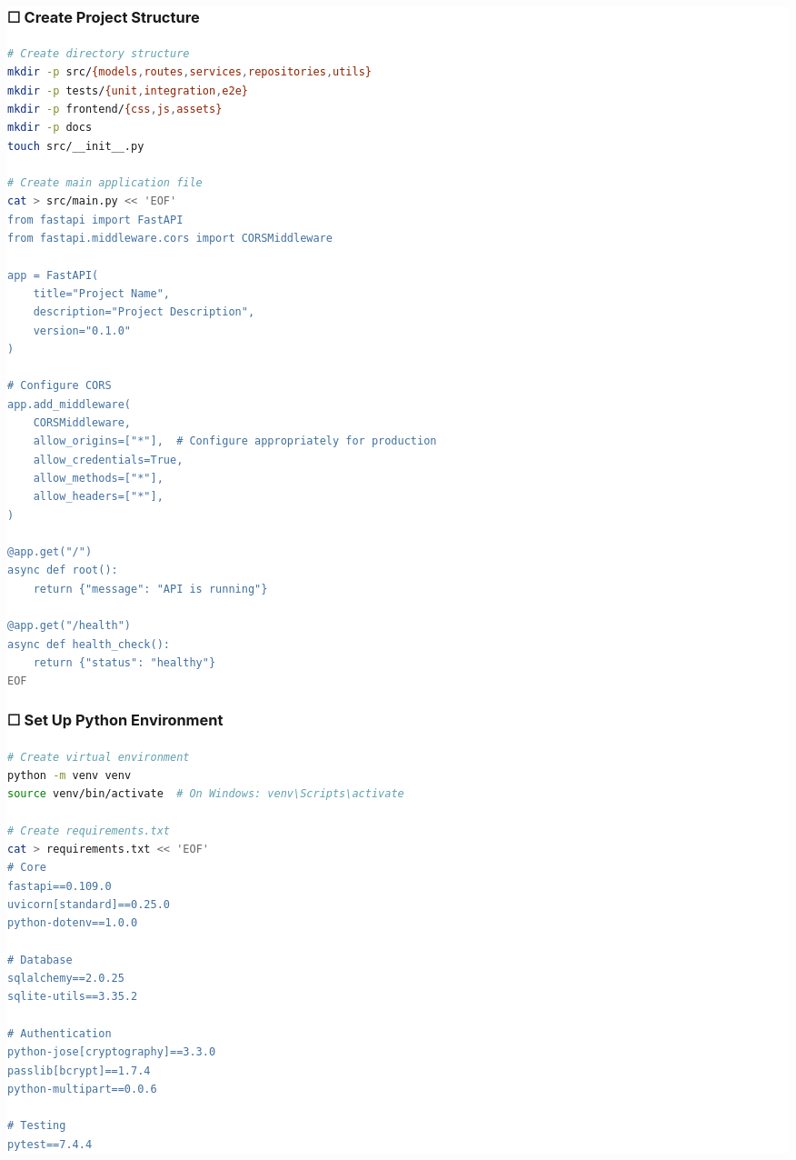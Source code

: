 ### ☐ Create Project Structure
```bash
# Create directory structure
mkdir -p src/{models,routes,services,repositories,utils}
mkdir -p tests/{unit,integration,e2e}
mkdir -p frontend/{css,js,assets}
mkdir -p docs
touch src/__init__.py

# Create main application file
cat > src/main.py << 'EOF'
from fastapi import FastAPI
from fastapi.middleware.cors import CORSMiddleware

app = FastAPI(
    title="Project Name",
    description="Project Description",
    version="0.1.0"
)

# Configure CORS
app.add_middleware(
    CORSMiddleware,
    allow_origins=["*"],  # Configure appropriately for production
    allow_credentials=True,
    allow_methods=["*"],
    allow_headers=["*"],
)

@app.get("/")
async def root():
    return {"message": "API is running"}

@app.get("/health")
async def health_check():
    return {"status": "healthy"}
EOF
```

### ☐ Set Up Python Environment
```bash
# Create virtual environment
python -m venv venv
source venv/bin/activate  # On Windows: venv\Scripts\activate

# Create requirements.txt
cat > requirements.txt << 'EOF'
# Core
fastapi==0.109.0
uvicorn[standard]==0.25.0
python-dotenv==1.0.0

# Database
sqlalchemy==2.0.25
sqlite-utils==3.35.2

# Authentication
python-jose[cryptography]==3.3.0
passlib[bcrypt]==1.7.4
python-multipart==0.0.6

# Testing
pytest==7.4.4
```